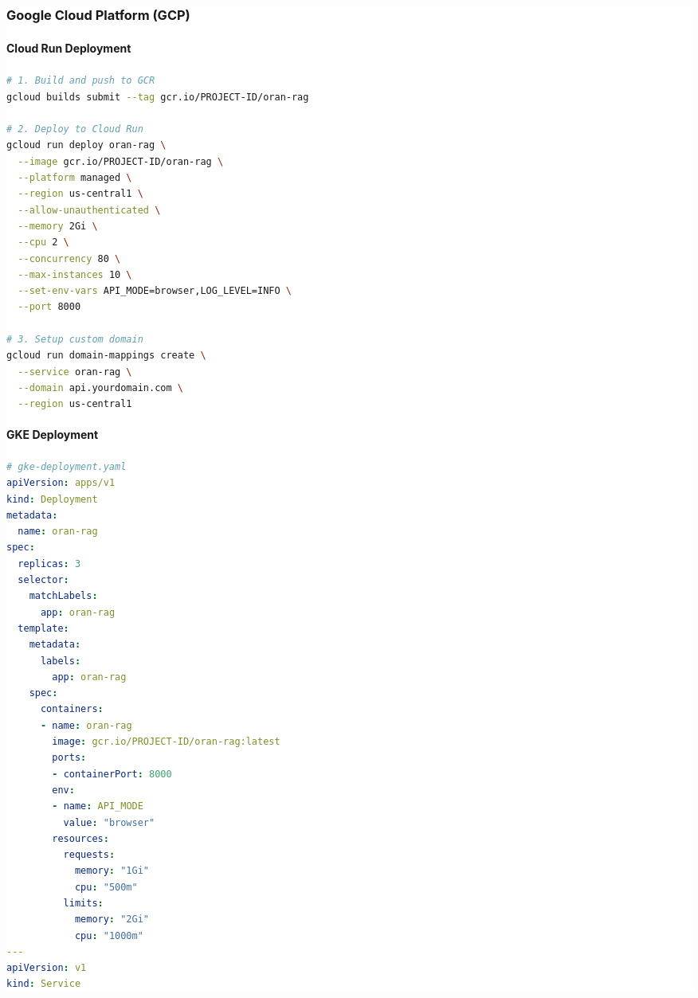 
### Google Cloud Platform (GCP)

#### Cloud Run Deployment

```bash
# 1. Build and push to GCR
gcloud builds submit --tag gcr.io/PROJECT-ID/oran-rag

# 2. Deploy to Cloud Run
gcloud run deploy oran-rag \
  --image gcr.io/PROJECT-ID/oran-rag \
  --platform managed \
  --region us-central1 \
  --allow-unauthenticated \
  --memory 2Gi \
  --cpu 2 \
  --concurrency 80 \
  --max-instances 10 \
  --set-env-vars API_MODE=browser,LOG_LEVEL=INFO \
  --port 8000

# 3. Setup custom domain
gcloud run domain-mappings create \
  --service oran-rag \
  --domain api.yourdomain.com \
  --region us-central1
```

#### GKE Deployment

```yaml
# gke-deployment.yaml
apiVersion: apps/v1
kind: Deployment
metadata:
  name: oran-rag
spec:
  replicas: 3
  selector:
    matchLabels:
      app: oran-rag
  template:
    metadata:
      labels:
        app: oran-rag
    spec:
      containers:
      - name: oran-rag
        image: gcr.io/PROJECT-ID/oran-rag:latest
        ports:
        - containerPort: 8000
        env:
        - name: API_MODE
          value: "browser"
        resources:
          requests:
            memory: "1Gi"
            cpu: "500m"
          limits:
            memory: "2Gi"
            cpu: "1000m"
---
apiVersion: v1
kind: Service
```
